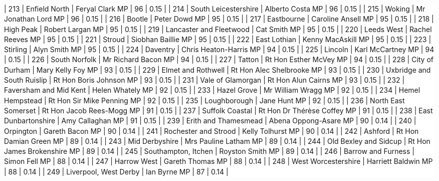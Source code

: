 | 213 | Enfield North | Feryal Clark MP | 96 | 0.15 |
| 214 | South Leicestershire | Alberto Costa MP | 96 | 0.15 |
| 215 | Woking | Mr Jonathan Lord MP | 96 | 0.15 |
| 216 | Bootle | Peter Dowd MP | 95 | 0.15 |
| 217 | Eastbourne | Caroline Ansell MP | 95 | 0.15 |
| 218 | High Peak | Robert Largan MP | 95 | 0.15 |
| 219 | Lancaster and Fleetwood | Cat Smith MP | 95 | 0.15 |
| 220 | Leeds West | Rachel Reeves MP | 95 | 0.15 |
| 221 | Stroud | Siobhan Baillie MP | 95 | 0.15 |
| 222 | East Lothian | Kenny MacAskill MP | 95 | 0.15 |
| 223 | Stirling | Alyn Smith MP | 95 | 0.15 |
| 224 | Daventry | Chris Heaton-Harris MP | 94 | 0.15 |
| 225 | Lincoln | Karl McCartney MP | 94 | 0.15 |
| 226 | South Norfolk | Mr Richard Bacon MP | 94 | 0.15 |
| 227 | Tatton | Rt Hon Esther McVey MP | 94 | 0.15 |
| 228 | City of Durham | Mary Kelly Foy MP | 93 | 0.15 |
| 229 | Elmet and Rothwell | Rt Hon Alec Shelbrooke MP | 93 | 0.15 |
| 230 | Uxbridge and South Ruislip | Rt Hon Boris Johnson MP | 93 | 0.15 |
| 231 | Vale of Glamorgan | Rt Hon Alun Cairns MP | 93 | 0.15 |
| 232 | Faversham and Mid Kent | Helen Whately MP | 92 | 0.15 |
| 233 | Hazel Grove | Mr William Wragg MP | 92 | 0.15 |
| 234 | Hemel Hempstead | Rt Hon Sir Mike Penning MP | 92 | 0.15 |
| 235 | Loughborough | Jane Hunt MP | 92 | 0.15 |
| 236 | North East Somerset | Rt Hon Jacob Rees-Mogg MP | 91 | 0.15 |
| 237 | Suffolk Coastal | Rt Hon Dr Thérèse Coffey MP | 91 | 0.15 |
| 238 | East Dunbartonshire | Amy Callaghan MP | 91 | 0.15 |
| 239 | Erith and Thamesmead | Abena Oppong-Asare MP | 90 | 0.14 |
| 240 | Orpington | Gareth Bacon MP | 90 | 0.14 |
| 241 | Rochester and Strood | Kelly Tolhurst MP | 90 | 0.14 |
| 242 | Ashford | Rt Hon Damian Green MP | 89 | 0.14 |
| 243 | Mid Derbyshire | Mrs Pauline Latham MP | 89 | 0.14 |
| 244 | Old Bexley and Sidcup | Rt Hon James Brokenshire MP | 89 | 0.14 |
| 245 | Southampton, Itchen | Royston Smith MP | 89 | 0.14 |
| 246 | Barrow and Furness | Simon Fell MP | 88 | 0.14 |
| 247 | Harrow West | Gareth Thomas MP | 88 | 0.14 |
| 248 | West Worcestershire | Harriett Baldwin MP | 88 | 0.14 |
| 249 | Liverpool, West Derby | Ian Byrne MP | 87 | 0.14 |